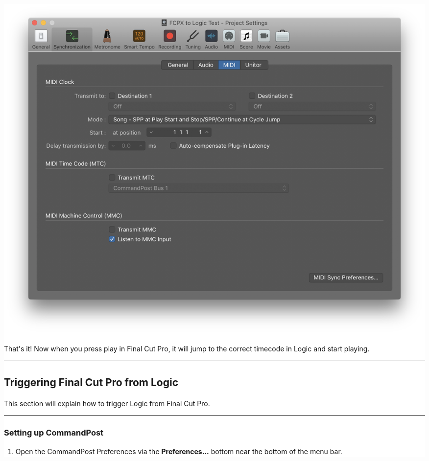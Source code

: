 ![Logic Pro](../../images/logic-midi-sync.png)

That's it! Now when you press play in Final Cut Pro, it will jump to the correct timecode in Logic and start playing.

---

## Triggering Final Cut Pro from Logic

This section will explain how to trigger Logic from Final Cut Pro.

---

### Setting up CommandPost

1. Open the CommandPost Preferences via the **Preferences...** bottom near the bottom of the menu bar.
